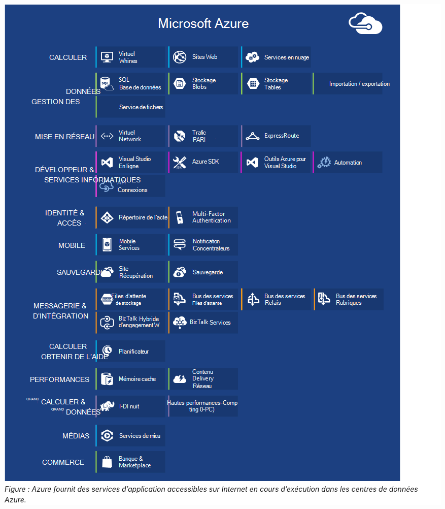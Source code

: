 ![Composants Azure](./media/fundamentals-introduction-to-azure/AzureComponentsIntroNew780.png)   
 *Figure : Azure fournit des services d’application accessibles sur Internet en cours d’exécution dans les centres de données Azure.*
